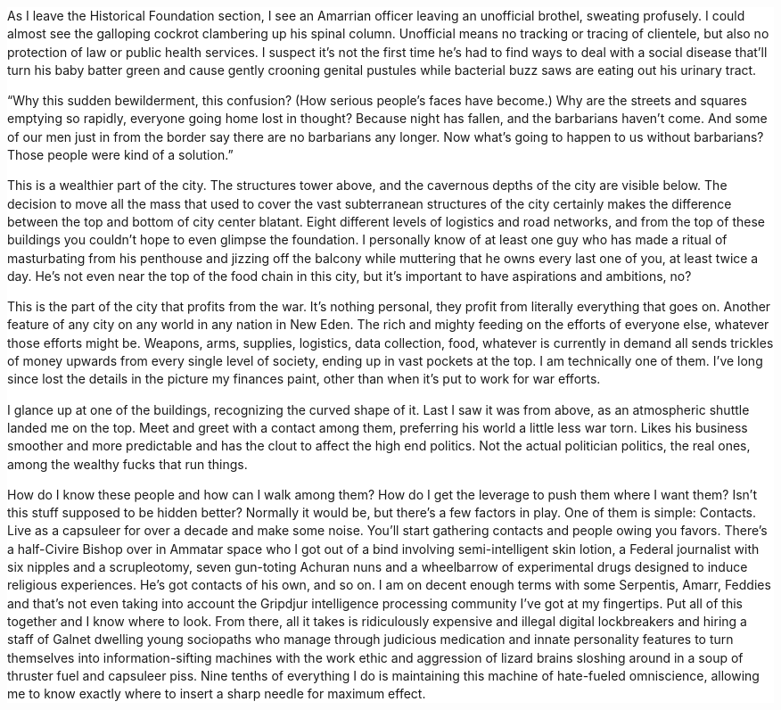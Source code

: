 
As I leave the Historical Foundation section, I see an Amarrian officer leaving an unofficial brothel, sweating profusely. I could almost see the galloping cockrot clambering up his spinal column. Unofficial means no tracking or tracing of clientele, but also no protection of law or public health services. I suspect it’s not the first time he’s had to find ways to deal with a social disease that’ll turn his baby batter green and cause gently crooning genital pustules while bacterial buzz saws are eating out his urinary tract.

“Why this sudden bewilderment, this confusion? (How serious people’s faces have become.) Why are the streets and squares emptying so rapidly, everyone going home lost in thought?
Because night has fallen, and the barbarians haven’t come. And some of our men just in from the border say there are no barbarians any longer.
Now what’s going to happen to us without barbarians? Those people were kind of a solution.”


This is a wealthier part of the city. The structures tower above, and the cavernous depths of the city are visible below. The decision to move all the mass that used to cover the vast subterranean structures of the city certainly makes the difference between the top and bottom of city center blatant. Eight different levels of logistics and road networks, and from the top of these buildings you couldn’t hope to even glimpse the foundation. I personally know of at least one guy who has made a ritual of masturbating from his penthouse and jizzing off the balcony while muttering that he owns every last one of you, at least twice a day. He’s not even near the top of the food chain in this city, but it’s important to have aspirations and ambitions, no?


This is the part of the city that profits from the war. It’s nothing personal, they profit from literally everything that goes on. Another feature of any city on any world in any nation in New Eden. The rich and mighty feeding on the efforts of everyone else, whatever those efforts might be. Weapons, arms, supplies, logistics, data collection, food, whatever is currently in demand all sends trickles of money upwards from every single level of society, ending up in vast pockets at the top. I am technically one of them. I’ve long since lost the details in the picture my finances paint, other than when it’s put to work for war efforts.


I glance up at one of the buildings, recognizing the curved shape of it. Last I saw it was from above, as an atmospheric shuttle landed me on the top. Meet and greet with a contact among them, preferring his world a little less war torn. Likes his business smoother and more predictable and has the clout to affect the high end politics. Not the actual politician politics, the real ones, among the wealthy fucks that run things.


How do I know these people and how can I walk among them? How do I get the leverage to push them where I want them? Isn’t this stuff supposed to be hidden better? Normally it would be, but there’s a few factors in play. One of them is simple: Contacts. Live as a capsuleer for over a decade and make some noise. You’ll start gathering contacts and people owing you favors. There’s a half-Civire Bishop over in Ammatar space who I got out of a bind involving semi-intelligent skin lotion, a Federal journalist with six nipples and a scrupleotomy, seven gun-toting Achuran nuns and a wheelbarrow of experimental drugs designed to induce religious experiences. He’s got contacts of his own, and so on. I am on decent enough terms with some Serpentis, Amarr, Feddies and that’s not even taking into account the Gripdjur intelligence processing community I’ve got at my fingertips. Put all of this together and I know where to look.
From there, all it takes is ridiculously expensive and illegal digital lockbreakers and hiring a staff of Galnet dwelling young sociopaths who manage through judicious medication and innate personality features to turn themselves into information-sifting machines with the work ethic and aggression of lizard brains sloshing around in a soup of thruster fuel and capsuleer piss. Nine tenths of everything I do is maintaining this machine of hate-fueled omniscience, allowing me to know exactly where to insert a sharp needle for maximum effect.
